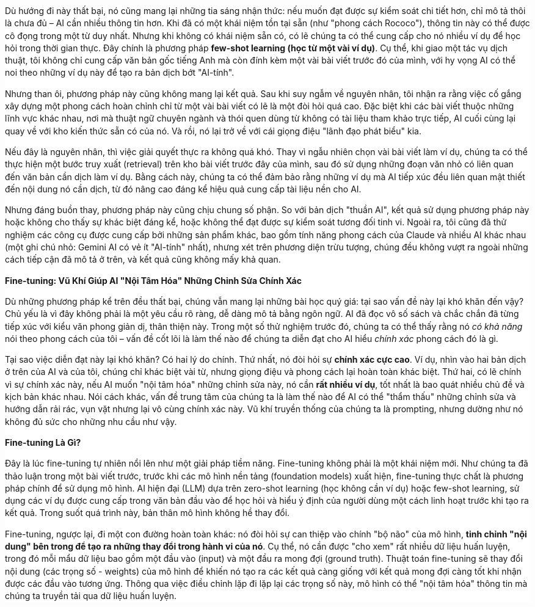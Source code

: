 Dù hướng đi này thất bại, nó cũng mang lại những tia sáng nhận thức: nếu muốn đạt được sự kiểm soát chi tiết hơn, chỉ mô tả thôi là chưa đủ – AI cần nhiều thông tin hơn. Khi đã có một khái niệm tồn tại sẵn (như "phong cách Rococo"), thông tin này có thể được cô đọng trong một từ duy nhất. Nhưng khi không có khái niệm sẵn có, có lẽ chúng ta có thể cung cấp cho nó nhiều ví dụ để học hỏi trong thời gian thực. Đây chính là phương pháp **few-shot learning (học từ một vài ví dụ)**. Cụ thể, khi giao một tác vụ dịch thuật, tôi không chỉ cung cấp văn bản gốc tiếng Anh mà còn đính kèm một vài bài viết trước đó của mình, với hy vọng AI có thể noi theo những ví dụ này để tạo ra bản dịch bớt "AI-tính".

Nhưng than ôi, phương pháp này cũng không mang lại kết quả. Sau khi suy ngẫm về nguyên nhân, tôi nhận ra rằng việc cố gắng xây dựng một phong cách hoàn chỉnh chỉ từ một vài bài viết có lẽ là một đòi hỏi quá cao. Đặc biệt khi các bài viết thuộc những lĩnh vực khác nhau, nơi mà thuật ngữ chuyên ngành và thói quen dùng từ không có tài liệu tham khảo trực tiếp, AI cuối cùng lại quay về với kho kiến thức sẵn có của nó. Và rồi, nó lại trở về với cái giọng điệu "lãnh đạo phát biểu" kia.

Nếu đây là nguyên nhân, thì việc giải quyết thực ra không quá khó. Thay vì ngẫu nhiên chọn vài bài viết làm ví dụ, chúng ta có thể thực hiện một bước truy xuất (retrieval) trên kho bài viết trước đây của mình, sau đó sử dụng những đoạn văn nhỏ có liên quan đến văn bản cần dịch làm ví dụ. Bằng cách này, chúng ta có thể đảm bảo rằng những ví dụ mà AI tiếp xúc đều liên quan mật thiết đến nội dung nó cần dịch, từ đó nâng cao đáng kể hiệu quả cung cấp tài liệu nền cho AI.

Nhưng đáng buồn thay, phương pháp này cũng chịu chung số phận. So với bản dịch "thuần AI", kết quả sử dụng phương pháp này hoặc không cho thấy sự khác biệt đáng kể, hoặc không thể đạt được sự kiểm soát tương đối tinh vi. Ngoài ra, tôi cũng đã thử nghiệm các công cụ được cung cấp bởi những sản phẩm khác, bao gồm tính năng phong cách của Claude và nhiều AI khác nhau (một ghi chú nhỏ: Gemini AI có vẻ ít "AI-tính" nhất), nhưng xét trên phương diện trừu tượng, chúng đều không vượt ra ngoài những cách tiếp cận đã mô tả ở trên, và kết quả cũng không mấy khả quan.

**Fine-tuning: Vũ Khí Giúp AI "Nội Tâm Hóa" Những Chỉnh Sửa Chính Xác**

Dù những phương pháp kể trên đều thất bại, chúng vẫn mang lại những bài học quý giá: tại sao vấn đề này lại khó khăn đến vậy? Chủ yếu là vì đây không phải là một yêu cầu rõ ràng, dễ dàng mô tả bằng ngôn ngữ. AI đã đọc vô số sách và chắc chắn đã từng tiếp xúc với kiểu văn phong giản dị, thân thiện này. Trong một số thử nghiệm trước đó, chúng ta có thể thấy rằng nó *có khả năng* nói theo phong cách của tôi – vấn đề cốt lõi là làm thế nào để chúng ta diễn đạt cho AI hiểu *chính xác* phong cách đó là gì.

Tại sao việc diễn đạt này lại khó khăn? Có hai lý do chính. Thứ nhất, nó đòi hỏi sự **chính xác cực cao**. Ví dụ, nhìn vào hai bản dịch ở trên của AI và của tôi, chúng chỉ khác biệt vài từ, nhưng giọng điệu và phong cách lại hoàn toàn khác biệt. Thứ hai, có lẽ chính vì sự chính xác này, nếu AI muốn "nội tâm hóa" những chỉnh sửa này, nó cần **rất nhiều ví dụ**, tốt nhất là bao quát nhiều chủ đề và kịch bản khác nhau. Nói cách khác, vấn đề trung tâm của chúng ta là làm thế nào để AI có thể "thẩm thấu" những chỉnh sửa và hướng dẫn rải rác, vụn vặt nhưng lại vô cùng chính xác này. Vũ khí truyền thống của chúng ta là prompting, nhưng dường như nó không đủ sức cho những nhu cầu như vậy.

**Fine-tuning Là Gì?**

Đây là lúc fine-tuning tự nhiên nổi lên như một giải pháp tiềm năng. Fine-tuning không phải là một khái niệm mới. Như chúng ta đã thảo luận trong một bài viết trước, trước khi các mô hình nền tảng (foundation models) xuất hiện, fine-tuning thực chất là phương pháp chính để sử dụng mô hình. AI hiện đại (LLM) dựa trên zero-shot learning (học không cần ví dụ) hoặc few-shot learning, sử dụng các ví dụ được cung cấp trong văn bản đầu vào để học hỏi và hiểu ý định của người dùng một cách linh hoạt trước khi tạo ra kết quả. Trong suốt quá trình này, bản thân mô hình không hề thay đổi.

Fine-tuning, ngược lại, đi một con đường hoàn toàn khác: nó đòi hỏi sự can thiệp vào chính "bộ não" của mô hình, **tinh chỉnh "nội dung" bên trong để tạo ra những thay đổi trong hành vi của nó**. Cụ thể, nó cần được "cho xem" rất nhiều dữ liệu huấn luyện, trong đó mỗi mẩu dữ liệu bao gồm một đầu vào (input) và một đầu ra mong đợi (ground truth). Thuật toán fine-tuning sẽ thay đổi nội dung (các trọng số - weights) của mô hình để khiến nó tạo ra các kết quả càng giống với kết quả mong đợi càng tốt khi nhận được các đầu vào tương ứng. Thông qua việc điều chỉnh lặp đi lặp lại các trọng số này, mô hình có thể "nội tâm hóa" thông tin mà chúng ta truyền tải qua dữ liệu huấn luyện.
